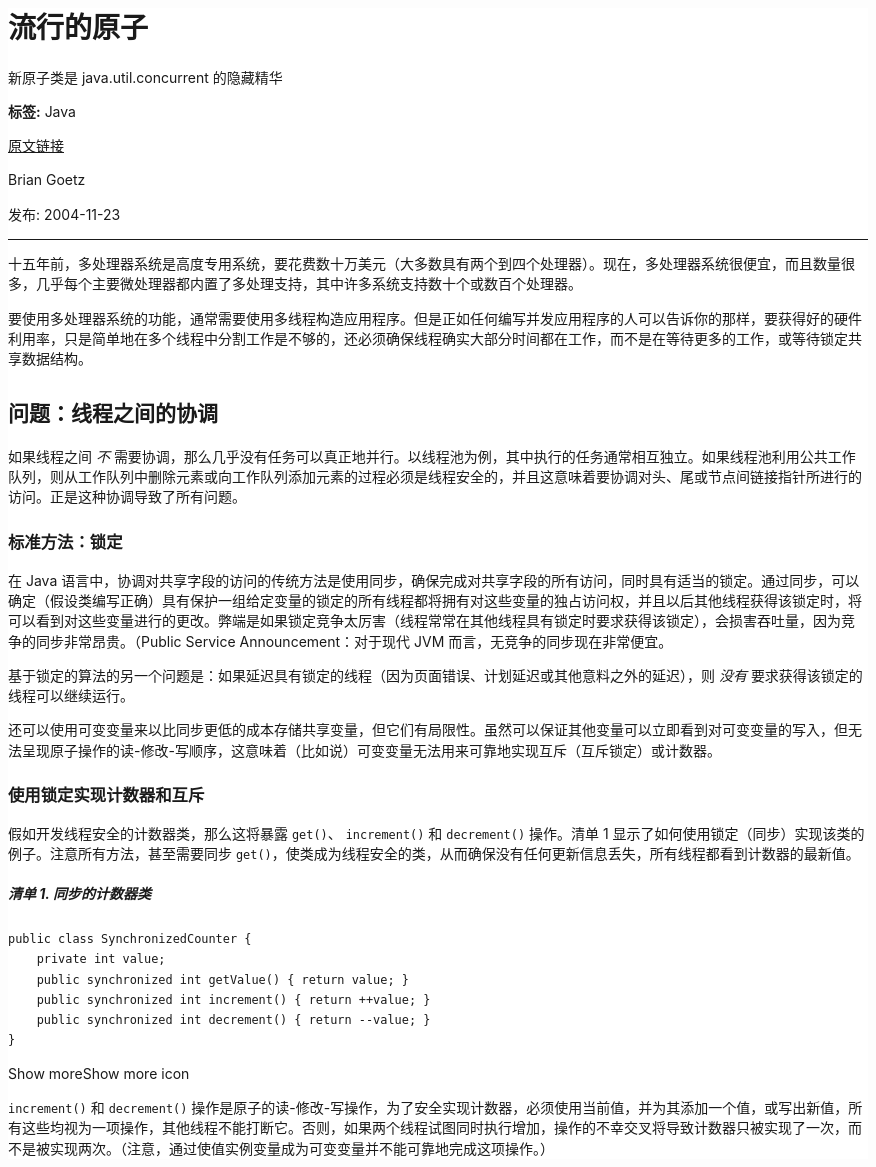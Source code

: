 # 流行的原子
新原子类是 java.util.concurrent 的隐藏精华

**标签:** Java

[原文链接](https://developer.ibm.com/zh/articles/j-jtp11234/)

Brian Goetz

发布: 2004-11-23

* * *

十五年前，多处理器系统是高度专用系统，要花费数十万美元（大多数具有两个到四个处理器）。现在，多处理器系统很便宜，而且数量很多，几乎每个主要微处理器都内置了多处理支持，其中许多系统支持数十个或数百个处理器。

要使用多处理器系统的功能，通常需要使用多线程构造应用程序。但是正如任何编写并发应用程序的人可以告诉你的那样，要获得好的硬件利用率，只是简单地在多个线程中分割工作是不够的，还必须确保线程确实大部分时间都在工作，而不是在等待更多的工作，或等待锁定共享数据结构。

## 问题：线程之间的协调

如果线程之间 _不_ 需要协调，那么几乎没有任务可以真正地并行。以线程池为例，其中执行的任务通常相互独立。如果线程池利用公共工作队列，则从工作队列中删除元素或向工作队列添加元素的过程必须是线程安全的，并且这意味着要协调对头、尾或节点间链接指针所进行的访问。正是这种协调导致了所有问题。

### 标准方法：锁定

在 Java 语言中，协调对共享字段的访问的传统方法是使用同步，确保完成对共享字段的所有访问，同时具有适当的锁定。通过同步，可以确定（假设类编写正确）具有保护一组给定变量的锁定的所有线程都将拥有对这些变量的独占访问权，并且以后其他线程获得该锁定时，将可以看到对这些变量进行的更改。弊端是如果锁定竞争太厉害（线程常常在其他线程具有锁定时要求获得该锁定），会损害吞吐量，因为竞争的同步非常昂贵。（Public Service Announcement：对于现代 JVM 而言，无竞争的同步现在非常便宜。

基于锁定的算法的另一个问题是：如果延迟具有锁定的线程（因为页面错误、计划延迟或其他意料之外的延迟），则 _没有_ 要求获得该锁定的线程可以继续运行。

还可以使用可变变量来以比同步更低的成本存储共享变量，但它们有局限性。虽然可以保证其他变量可以立即看到对可变变量的写入，但无法呈现原子操作的读-修改-写顺序，这意味着（比如说）可变变量无法用来可靠地实现互斥（互斥锁定）或计数器。

### 使用锁定实现计数器和互斥

假如开发线程安全的计数器类，那么这将暴露 `get()`、 `increment()` 和 `decrement()` 操作。清单 1 显示了如何使用锁定（同步）实现该类的例子。注意所有方法，甚至需要同步 `get()`，使类成为线程安全的类，从而确保没有任何更新信息丢失，所有线程都看到计数器的最新值。

##### 清单 1\. 同步的计数器类

```
public class SynchronizedCounter {
    private int value;
    public synchronized int getValue() { return value; }
    public synchronized int increment() { return ++value; }
    public synchronized int decrement() { return --value; }
}

```

Show moreShow more icon

`increment()` 和 `decrement()` 操作是原子的读-修改-写操作，为了安全实现计数器，必须使用当前值，并为其添加一个值，或写出新值，所有这些均视为一项操作，其他线程不能打断它。否则，如果两个线程试图同时执行增加，操作的不幸交叉将导致计数器只被实现了一次，而不是被实现两次。（注意，通过使值实例变量成为可变变量并不能可靠地完成这项操作。）
